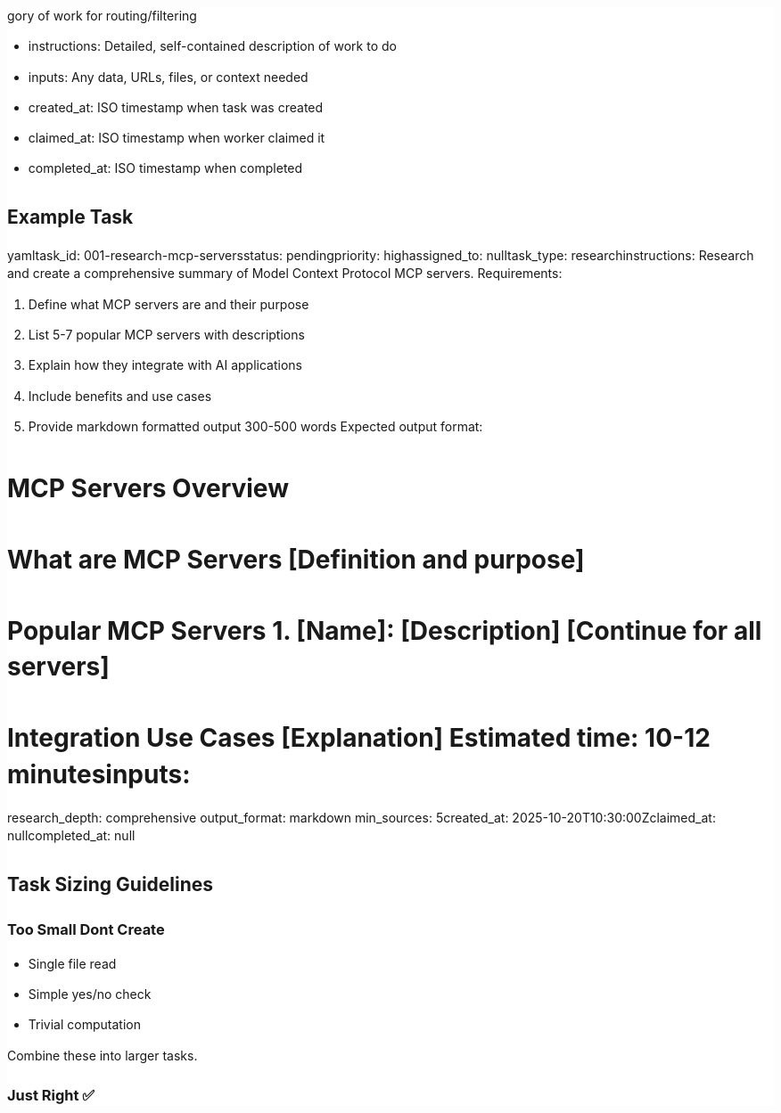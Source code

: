 gory of work for routing/filtering

- instructions: Detailed, self-contained description of work to do

- inputs: Any data, URLs, files, or context needed

- created_at: ISO timestamp when task was created

- claimed_at: ISO timestamp when worker claimed it

- completed_at: ISO timestamp when completed

## Example Task

yamltask_id: 001-research-mcp-serversstatus: pendingpriority: highassigned_to: nulltask_type: researchinstructions:
  Research and create a comprehensive summary of Model Context Protocol MCP servers.    Requirements:
  1. Define what MCP servers are and their purpose

2. List 5-7 popular MCP servers with descriptions

3. Explain how they integrate with AI applications

4. Include benefits and use cases

5. Provide markdown formatted output 300-500 words    Expected output format:
  # MCP Servers Overview    #

# What are MCP Servers  [Definition and purpose]    #

# Popular MCP Servers  1. [Name]: [Description]  [Continue for all servers]    #

# Integration  Use Cases  [Explanation]    Estimated time: 10-12 minutesinputs:
  research_depth: comprehensive  output_format: markdown  min_sources: 5created_at: 2025-10-20T10:30:00Zclaimed_at: nullcompleted_at: null

## Task Sizing Guidelines

### Too Small Dont Create

- Single file read

- Simple yes/no check

- Trivial computation

Combine these into larger tasks.

### Just Right ✅
